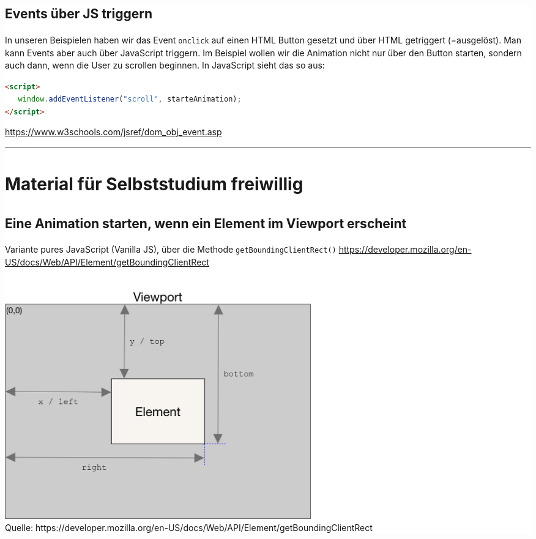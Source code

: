 ## Events über JS triggern
In unseren Beispielen haben wir das Event `onclick` auf einen HTML Button gesetzt und über HTML getriggert (=ausgelöst). Man kann Events aber auch über JavaScript triggern. Im Beispiel wollen wir die Animation nicht nur über den Button starten, sondern auch dann, wenn die User zu scrollen beginnen. In JavaScript sieht das so aus: 
```html
<script>
   window.addEventListener("scroll", starteAnimation);
</script>

```
https://www.w3schools.com/jsref/dom_obj_event.asp

***

# Material für Selbststudium freiwillig
## Eine Animation starten, wenn ein Element im Viewport erscheint 

Variante pures JavaScript (Vanilla JS), über die Methode `getBoundingClientRect()` https://developer.mozilla.org/en-US/docs/Web/API/Element/getBoundingClientRect 

<br/>
<img src="../assets/element-box-diagram.png" width="500"/><br/>
Quelle: https://developer.mozilla.org/en-US/docs/Web/API/Element/getBoundingClientRect <br/>
